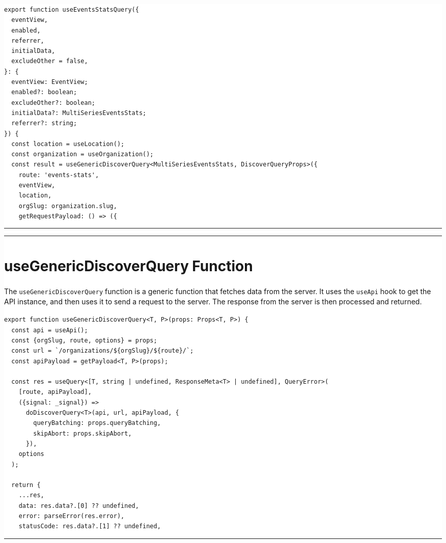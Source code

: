 ```tsx
export function useEventsStatsQuery({
  eventView,
  enabled,
  referrer,
  initialData,
  excludeOther = false,
}: {
  eventView: EventView;
  enabled?: boolean;
  excludeOther?: boolean;
  initialData?: MultiSeriesEventsStats;
  referrer?: string;
}) {
  const location = useLocation();
  const organization = useOrganization();
  const result = useGenericDiscoverQuery<MultiSeriesEventsStats, DiscoverQueryProps>({
    route: 'events-stats',
    eventView,
    location,
    orgSlug: organization.slug,
    getRequestPayload: () => ({
```

---

</SwmSnippet>

<SwmSnippet path="/static/app/utils/discover/genericDiscoverQuery.tsx" line="419">

---

# useGenericDiscoverQuery Function

The `useGenericDiscoverQuery` function is a generic function that fetches data from the server. It uses the `useApi` hook to get the API instance, and then uses it to send a request to the server. The response from the server is then processed and returned.

```tsx
export function useGenericDiscoverQuery<T, P>(props: Props<T, P>) {
  const api = useApi();
  const {orgSlug, route, options} = props;
  const url = `/organizations/${orgSlug}/${route}/`;
  const apiPayload = getPayload<T, P>(props);

  const res = useQuery<[T, string | undefined, ResponseMeta<T> | undefined], QueryError>(
    [route, apiPayload],
    ({signal: _signal}) =>
      doDiscoverQuery<T>(api, url, apiPayload, {
        queryBatching: props.queryBatching,
        skipAbort: props.skipAbort,
      }),
    options
  );

  return {
    ...res,
    data: res.data?.[0] ?? undefined,
    error: parseError(res.error),
    statusCode: res.data?.[1] ?? undefined,
```

---